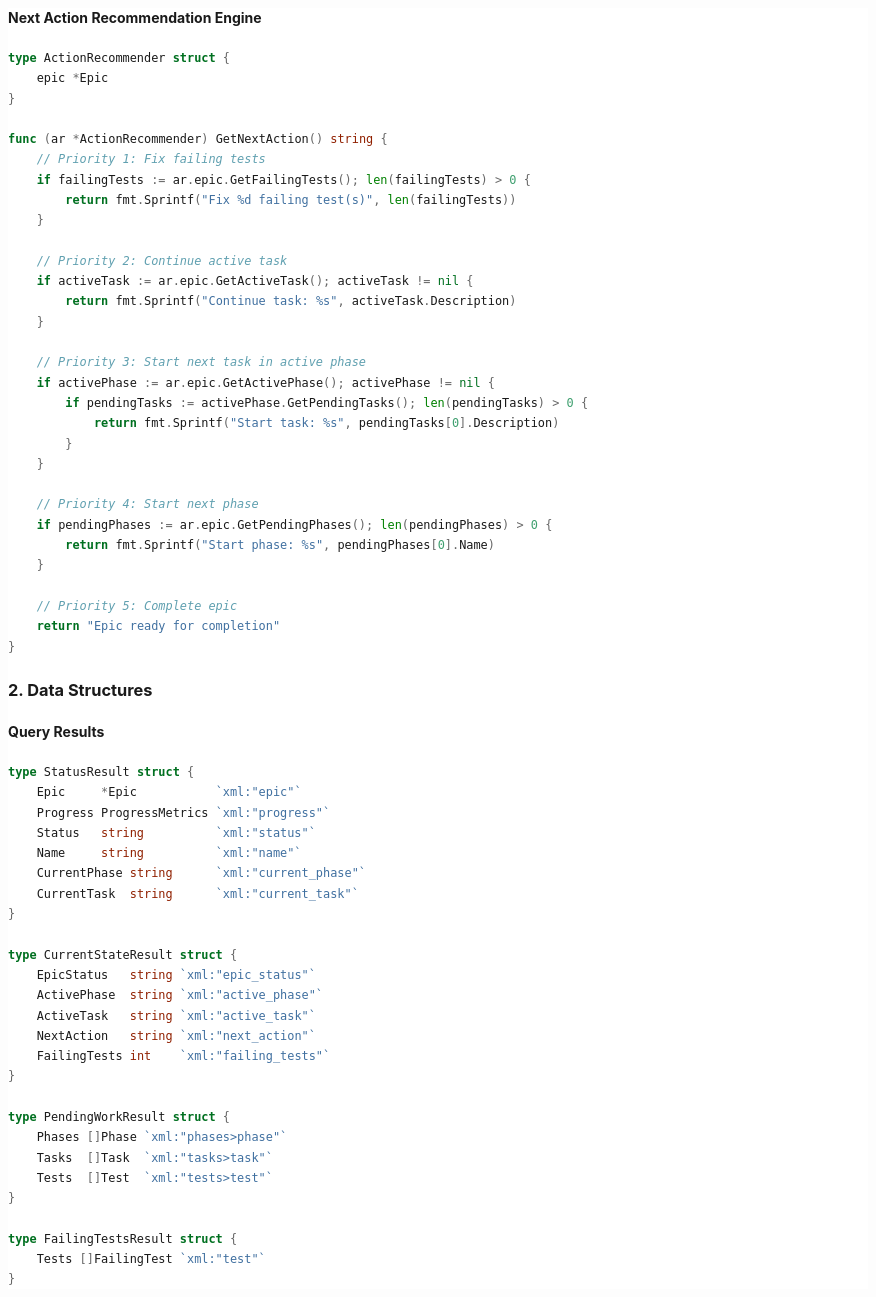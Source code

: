 #### Next Action Recommendation Engine
```go
type ActionRecommender struct {
    epic *Epic
}

func (ar *ActionRecommender) GetNextAction() string {
    // Priority 1: Fix failing tests
    if failingTests := ar.epic.GetFailingTests(); len(failingTests) > 0 {
        return fmt.Sprintf("Fix %d failing test(s)", len(failingTests))
    }
    
    // Priority 2: Continue active task
    if activeTask := ar.epic.GetActiveTask(); activeTask != nil {
        return fmt.Sprintf("Continue task: %s", activeTask.Description)
    }
    
    // Priority 3: Start next task in active phase
    if activePhase := ar.epic.GetActivePhase(); activePhase != nil {
        if pendingTasks := activePhase.GetPendingTasks(); len(pendingTasks) > 0 {
            return fmt.Sprintf("Start task: %s", pendingTasks[0].Description)
        }
    }
    
    // Priority 4: Start next phase
    if pendingPhases := ar.epic.GetPendingPhases(); len(pendingPhases) > 0 {
        return fmt.Sprintf("Start phase: %s", pendingPhases[0].Name)
    }
    
    // Priority 5: Complete epic
    return "Epic ready for completion"
}
```

### 2. Data Structures

#### Query Results
```go
type StatusResult struct {
    Epic     *Epic           `xml:"epic"`
    Progress ProgressMetrics `xml:"progress"`
    Status   string          `xml:"status"`
    Name     string          `xml:"name"`
    CurrentPhase string      `xml:"current_phase"`
    CurrentTask  string      `xml:"current_task"`
}

type CurrentStateResult struct {
    EpicStatus   string `xml:"epic_status"`
    ActivePhase  string `xml:"active_phase"`
    ActiveTask   string `xml:"active_task"`
    NextAction   string `xml:"next_action"`
    FailingTests int    `xml:"failing_tests"`
}

type PendingWorkResult struct {
    Phases []Phase `xml:"phases>phase"`
    Tasks  []Task  `xml:"tasks>task"`
    Tests  []Test  `xml:"tests>test"`
}

type FailingTestsResult struct {
    Tests []FailingTest `xml:"test"`
}
```